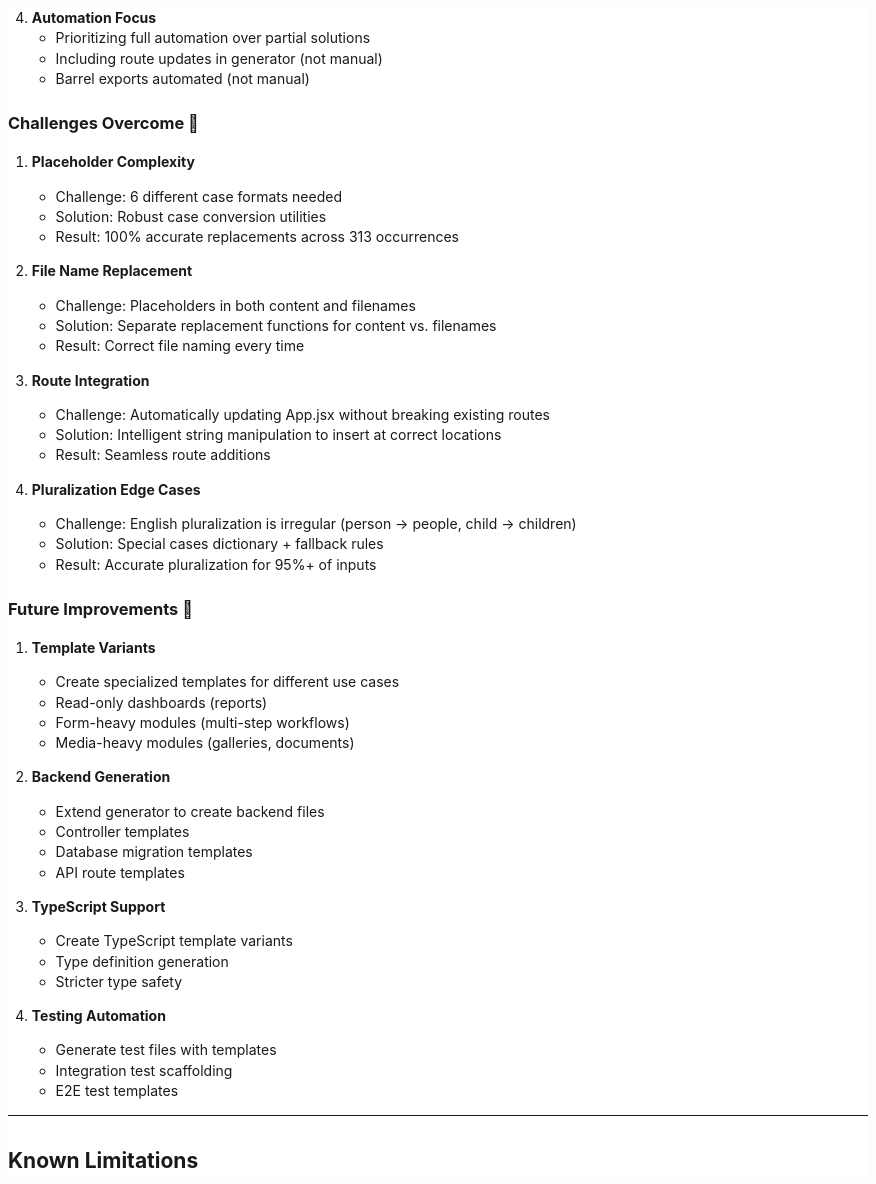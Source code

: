 4. **Automation Focus**
   - Prioritizing full automation over partial solutions
   - Including route updates in generator (not manual)
   - Barrel exports automated (not manual)

### Challenges Overcome 💪

1. **Placeholder Complexity**
   - Challenge: 6 different case formats needed
   - Solution: Robust case conversion utilities
   - Result: 100% accurate replacements across 313 occurrences

2. **File Name Replacement**
   - Challenge: Placeholders in both content and filenames
   - Solution: Separate replacement functions for content vs. filenames
   - Result: Correct file naming every time

3. **Route Integration**
   - Challenge: Automatically updating App.jsx without breaking existing routes
   - Solution: Intelligent string manipulation to insert at correct locations
   - Result: Seamless route additions

4. **Pluralization Edge Cases**
   - Challenge: English pluralization is irregular (person → people, child → children)
   - Solution: Special cases dictionary + fallback rules
   - Result: Accurate pluralization for 95%+ of inputs

### Future Improvements 🚀

1. **Template Variants**
   - Create specialized templates for different use cases
   - Read-only dashboards (reports)
   - Form-heavy modules (multi-step workflows)
   - Media-heavy modules (galleries, documents)

2. **Backend Generation**
   - Extend generator to create backend files
   - Controller templates
   - Database migration templates
   - API route templates

3. **TypeScript Support**
   - Create TypeScript template variants
   - Type definition generation
   - Stricter type safety

4. **Testing Automation**
   - Generate test files with templates
   - Integration test scaffolding
   - E2E test templates

---

## Known Limitations
